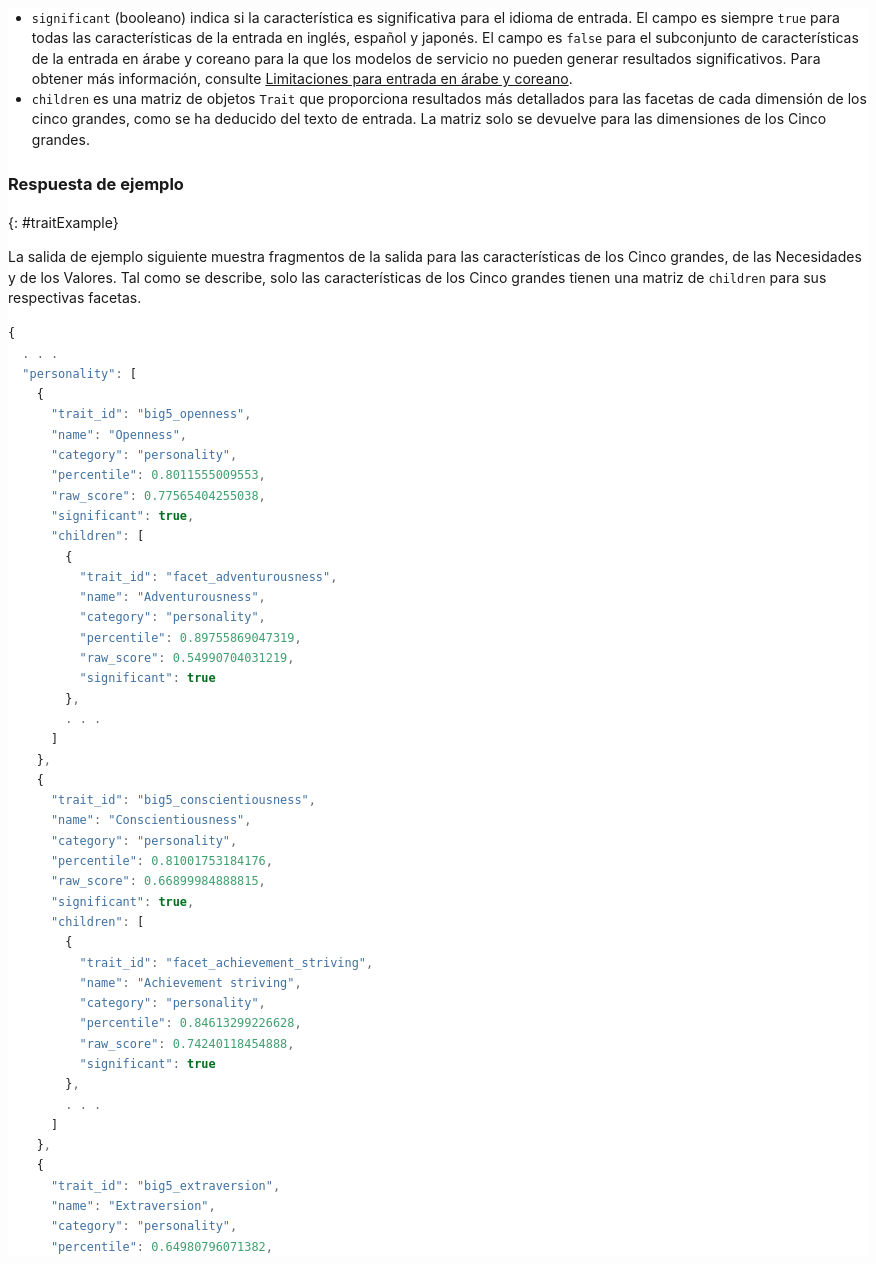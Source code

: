 -   `significant` (booleano) indica si la característica es significativa para el idioma de entrada. El campo es siempre `true` para todas las características de la entrada en inglés, español y japonés. El campo es `false` para el subconjunto de características de la entrada en árabe y coreano para la que los modelos de servicio no pueden generar resultados significativos. Para obtener más información, consulte [Limitaciones para entrada en árabe y coreano](/docs/services/personality-insights?topic=personality-insights-numeric#limitations).
-   `children` es una matriz de objetos `Trait` que proporciona resultados más detallados para las facetas de cada dimensión de los cinco grandes, como se ha deducido del texto de entrada. La matriz solo se devuelve para las dimensiones de los Cinco grandes.

### Respuesta de ejemplo
{: #traitExample}

La salida de ejemplo siguiente muestra fragmentos de la salida para las características de los Cinco grandes, de las Necesidades y de los Valores. Tal como se describe, solo las características de los Cinco grandes tienen una matriz de `children` para sus respectivas facetas.

```javascript
{
  . . .
  "personality": [
    {
      "trait_id": "big5_openness",
      "name": "Openness",
      "category": "personality",
      "percentile": 0.8011555009553,
      "raw_score": 0.77565404255038,
      "significant": true,
      "children": [
        {
          "trait_id": "facet_adventurousness",
          "name": "Adventurousness",
          "category": "personality",
          "percentile": 0.89755869047319,
          "raw_score": 0.54990704031219,
          "significant": true
        },
        . . .
      ]
    },
    {
      "trait_id": "big5_conscientiousness",
      "name": "Conscientiousness",
      "category": "personality",
      "percentile": 0.81001753184176,
      "raw_score": 0.66899984888815,
      "significant": true,
      "children": [
        {
          "trait_id": "facet_achievement_striving",
          "name": "Achievement striving",
          "category": "personality",
          "percentile": 0.84613299226628,
          "raw_score": 0.74240118454888,
          "significant": true
        },
        . . .
      ]
    },
    {
      "trait_id": "big5_extraversion",
      "name": "Extraversion",
      "category": "personality",
      "percentile": 0.64980796071382,
```